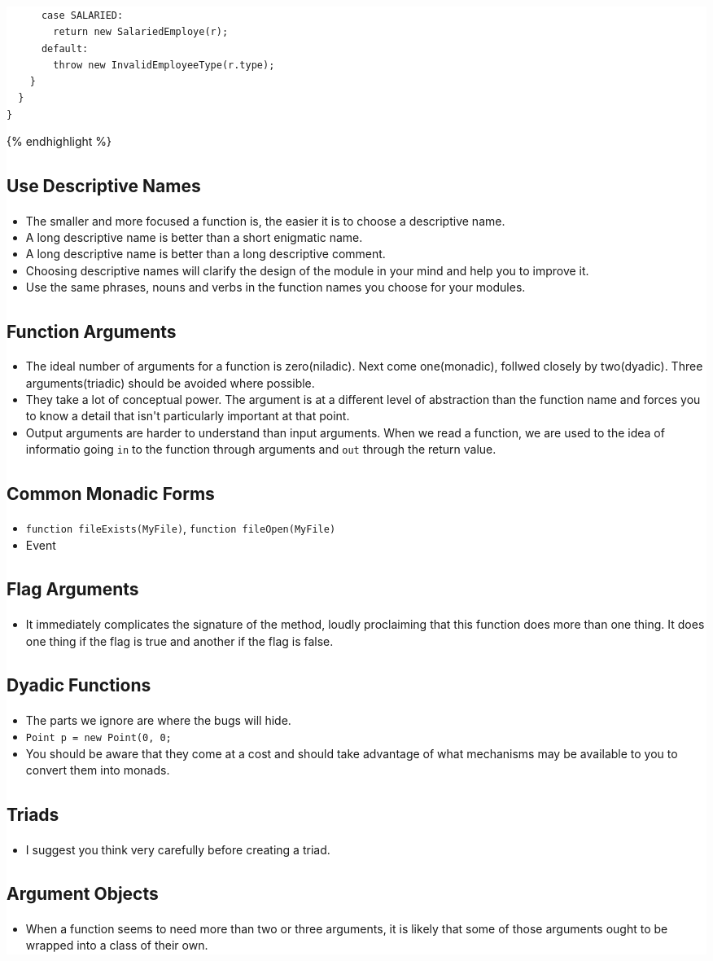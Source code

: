          case SALARIED:
            return new SalariedEmploye(r);
          default:
            throw new InvalidEmployeeType(r.type);
        }
      }
    }
  {% endhighlight %}

## Use Descriptive Names
  - The smaller and more focused a function is, the easier it is to choose a descriptive name.
  - A long descriptive name is better than a short enigmatic name.
  - A long descriptive name is better than a long descriptive comment.
  - Choosing descriptive names will clarify the design of the module in your mind and help you to improve it.
  - Use the same phrases, nouns and verbs in the function names you choose for your modules.

## Function Arguments
  - The ideal number of arguments for a function is zero(niladic). Next come one(monadic), follwed closely by two(dyadic). Three arguments(triadic) should be avoided where possible.
  - They take a lot of conceptual power. The argument is at a different level of abstraction than the function name and forces you to know a detail that isn't particularly important at that point.
  - Output arguments are harder to understand than input arguments. When we read a function, we are used to the idea of informatio going `in` to the function through arguments and `out` through the return value.

## Common Monadic Forms
  - `function fileExists(MyFile)`, `function fileOpen(MyFile)`
  - Event

## Flag Arguments
  - It immediately complicates the signature of the method, loudly proclaiming that this function does more than one thing. It does one thing if the flag is true and another if the flag is false.

## Dyadic Functions
  - The parts we ignore are where the bugs will hide.
  - `Point p = new Point(0, 0;`
  - You should be aware that they come at a cost and should take advantage of what mechanisms may be available to you to convert them into monads.

## Triads
  - I suggest you think very carefully before creating a triad.

## Argument Objects
  - When a function seems to need more than two or three arguments, it is likely that some of those arguments ought to be wrapped into a class of their own.
